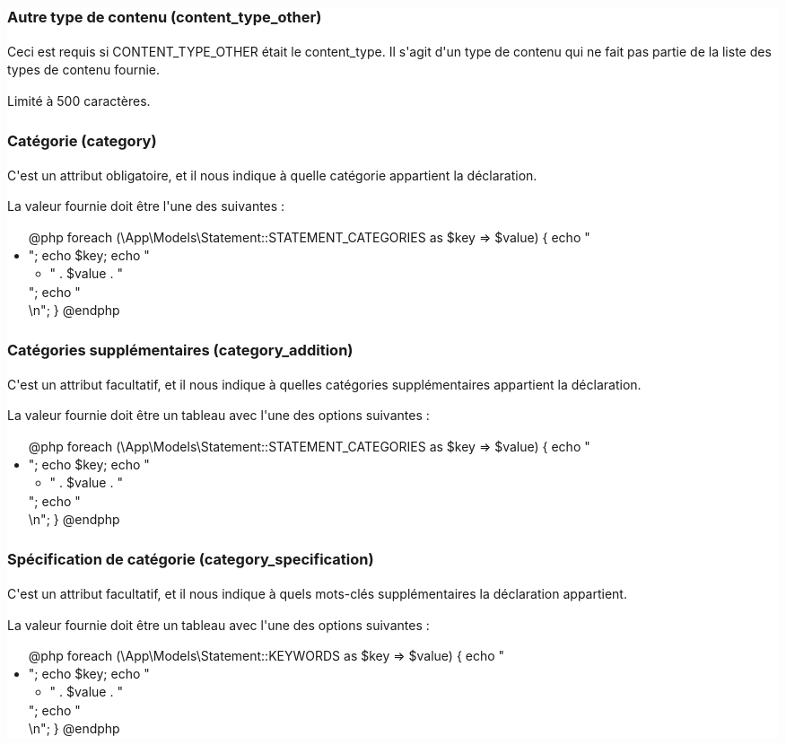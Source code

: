 ### Autre type de contenu (content_type_other)

Ceci est requis si CONTENT_TYPE_OTHER était le content_type.
Il s'agit d'un type de contenu qui ne fait pas partie de la liste des types de contenu fournie.

Limité à 500 caractères.

### Catégorie (category)

C'est un attribut obligatoire, et il nous indique à quelle catégorie appartient la déclaration.

La valeur fournie doit être l'une des suivantes :


<ul class='ecl-unordered-list'>
@php
    foreach (\App\Models\Statement::STATEMENT_CATEGORIES as $key => $value) {
        echo "<li class='ecl-unordered-list__item'>";
        echo $key;
        echo "<ul class='ecl-unordered-list'><li class='ecl-unordered-list__item'>" . $value . "</li></ul>";
        echo "</li>\n";
    }
@endphp
</ul>

### Catégories supplémentaires (category_addition)

C'est un attribut facultatif, et il nous indique à quelles catégories supplémentaires appartient la déclaration.

La valeur fournie doit être un tableau avec l'une des options suivantes :


<ul class='ecl-unordered-list'>
@php
    foreach (\App\Models\Statement::STATEMENT_CATEGORIES as $key => $value) {
        echo "<li class='ecl-unordered-list__item'>";
        echo $key;
        echo "<ul class='ecl-unordered-list'><li class='ecl-unordered-list__item'>" . $value . "</li></ul>";
        echo "</li>\n";
    }
@endphp
</ul>

### Spécification de catégorie (category_specification)

C'est un attribut facultatif, et il nous indique à quels mots-clés supplémentaires la déclaration appartient.

La valeur fournie doit être un tableau avec l'une des options suivantes :

<ul class='ecl-unordered-list'>
@php
    foreach (\App\Models\Statement::KEYWORDS as $key => $value) {
        echo "<li class='ecl-unordered-list__item'>";
        echo $key;
        echo "<ul class='ecl-unordered-list'><li class='ecl-unordered-list__item'>" . $value . "</li></ul>";
        echo "</li>\n";
    }
@endphp
</ul>
